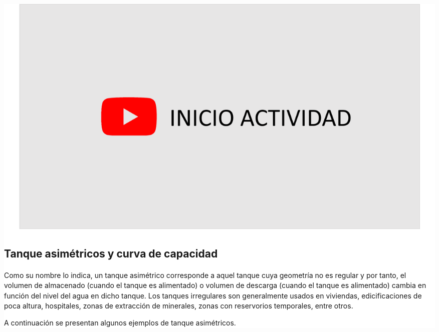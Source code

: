 <div align="center">
       <a href="https://youtu.be/HCymWjrhSbg">
        <img src="../../.icons/INICIO_ACTIVIDAD.PNG" width="800px">
    </a>
</div>


## Tanque asimétricos y curva de capacidad

Como su nombre lo indica, un tanque asimétrico corresponde a aquel tanque cuya geometría no es regular y por tanto, el volumen de almacenado (cuando el tanque es alimentado)  o volumen de descarga (cuando el tanque es alimentado) cambia en función del nivel del agua en dicho tanque. Los tanques irregulares son generalmente usados en viviendas, edicificaciones de poca altura, hospitales, zonas de extracción de minerales, zonas con reservorios temporales, entre otros.

A continuación se presentan algunos ejemplos de tanque asimétricos.

<div align="center">